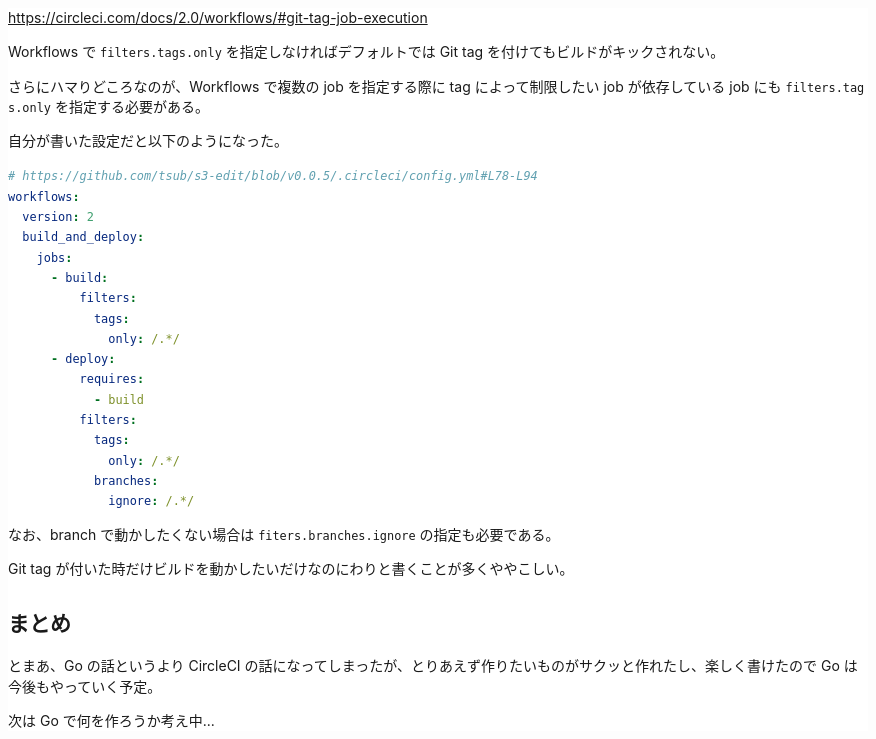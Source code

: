 https://circleci.com/docs/2.0/workflows/#git-tag-job-execution

Workflows で `filters.tags.only` を指定しなければデフォルトでは Git tag を付けてもビルドがキックされない。

さらにハマりどころなのが、Workflows で複数の job を指定する際に tag によって制限したい job が依存している job にも `filters.tags.only` を指定する必要がある。

自分が書いた設定だと以下のようになった。

```yaml
# https://github.com/tsub/s3-edit/blob/v0.0.5/.circleci/config.yml#L78-L94
workflows:
  version: 2
  build_and_deploy:
    jobs:
      - build:
          filters:
            tags:
              only: /.*/
      - deploy:
          requires:
            - build
          filters:
            tags:
              only: /.*/
            branches:
              ignore: /.*/
```

なお、branch で動かしたくない場合は `fiters.branches.ignore` の指定も必要である。

Git tag が付いた時だけビルドを動かしたいだけなのにわりと書くことが多くややこしい。

## まとめ

とまあ、Go の話というより CircleCI の話になってしまったが、とりあえず作りたいものがサクッと作れたし、楽しく書けたので Go は今後もやっていく予定。

次は Go で何を作ろうか考え中...
